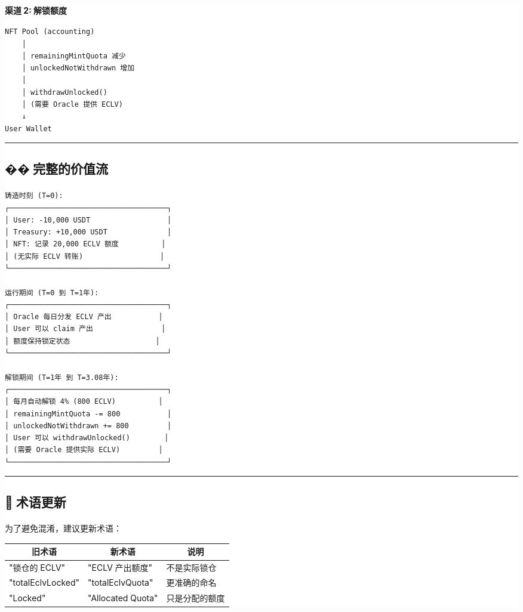 **渠道 2: 解锁额度**
```
NFT Pool (accounting)
    │
    │ remainingMintQuota 减少
    │ unlockedNotWithdrawn 增加
    │
    │ withdrawUnlocked()
    │ (需要 Oracle 提供 ECLV)
    ↓
User Wallet
```

---

## �� 完整的价值流

```
铸造时刻 (T=0):
┌─────────────────────────────────────┐
│ User: -10,000 USDT                  │
│ Treasury: +10,000 USDT              │
│ NFT: 记录 20,000 ECLV 额度          │
│ (无实际 ECLV 转账)                  │
└─────────────────────────────────────┘

运行期间 (T=0 到 T=1年):
┌─────────────────────────────────────┐
│ Oracle 每日分发 ECLV 产出           │
│ User 可以 claim 产出                │
│ 额度保持锁定状态                    │
└─────────────────────────────────────┘

解锁期间 (T=1年 到 T=3.08年):
┌─────────────────────────────────────┐
│ 每月自动解锁 4% (800 ECLV)          │
│ remainingMintQuota -= 800           │
│ unlockedNotWithdrawn += 800         │
│ User 可以 withdrawUnlocked()        │
│ (需要 Oracle 提供实际 ECLV)         │
└─────────────────────────────────────┘
```

---

## 📝 术语更新

为了避免混淆，建议更新术语：

| 旧术语 | 新术语 | 说明 |
|--------|--------|------|
| "锁仓的 ECLV" | "ECLV 产出额度" | 不是实际锁仓 |
| "totalEclvLocked" | "totalEclvQuota" | 更准确的命名 |
| "Locked" | "Allocated Quota" | 只是分配的额度 |
